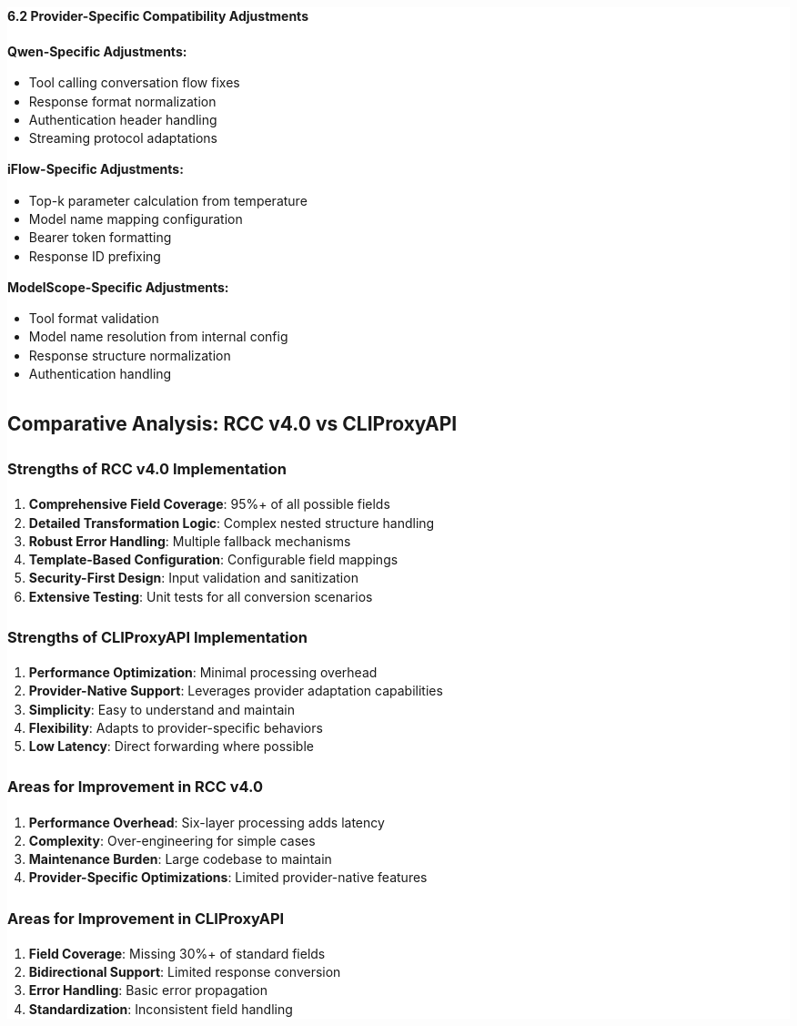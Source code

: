 #### 6.2 Provider-Specific Compatibility Adjustments

**Qwen-Specific Adjustments:**
- Tool calling conversation flow fixes
- Response format normalization
- Authentication header handling
- Streaming protocol adaptations

**iFlow-Specific Adjustments:**
- Top-k parameter calculation from temperature
- Model name mapping configuration
- Bearer token formatting
- Response ID prefixing

**ModelScope-Specific Adjustments:**
- Tool format validation
- Model name resolution from internal config
- Response structure normalization
- Authentication handling

## Comparative Analysis: RCC v4.0 vs CLIProxyAPI

### Strengths of RCC v4.0 Implementation

1. **Comprehensive Field Coverage**: 95%+ of all possible fields
2. **Detailed Transformation Logic**: Complex nested structure handling
3. **Robust Error Handling**: Multiple fallback mechanisms
4. **Template-Based Configuration**: Configurable field mappings
5. **Security-First Design**: Input validation and sanitization
6. **Extensive Testing**: Unit tests for all conversion scenarios

### Strengths of CLIProxyAPI Implementation

1. **Performance Optimization**: Minimal processing overhead
2. **Provider-Native Support**: Leverages provider adaptation capabilities
3. **Simplicity**: Easy to understand and maintain
4. **Flexibility**: Adapts to provider-specific behaviors
5. **Low Latency**: Direct forwarding where possible

### Areas for Improvement in RCC v4.0

1. **Performance Overhead**: Six-layer processing adds latency
2. **Complexity**: Over-engineering for simple cases
3. **Maintenance Burden**: Large codebase to maintain
4. **Provider-Specific Optimizations**: Limited provider-native features

### Areas for Improvement in CLIProxyAPI

1. **Field Coverage**: Missing 30%+ of standard fields
2. **Bidirectional Support**: Limited response conversion
3. **Error Handling**: Basic error propagation
4. **Standardization**: Inconsistent field handling
